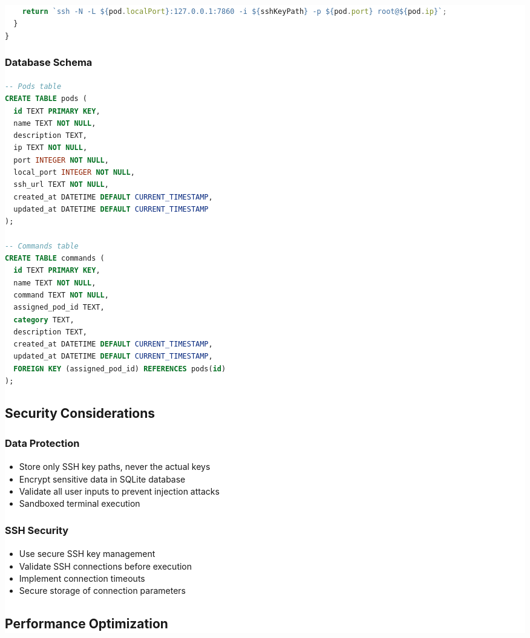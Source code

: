 ```typescript
    return `ssh -N -L ${pod.localPort}:127.0.0.1:7860 -i ${sshKeyPath} -p ${pod.port} root@${pod.ip}`;
  }
}
```

### Database Schema
```sql
-- Pods table
CREATE TABLE pods (
  id TEXT PRIMARY KEY,
  name TEXT NOT NULL,
  description TEXT,
  ip TEXT NOT NULL,
  port INTEGER NOT NULL,
  local_port INTEGER NOT NULL,
  ssh_url TEXT NOT NULL,
  created_at DATETIME DEFAULT CURRENT_TIMESTAMP,
  updated_at DATETIME DEFAULT CURRENT_TIMESTAMP
);

-- Commands table
CREATE TABLE commands (
  id TEXT PRIMARY KEY,
  name TEXT NOT NULL,
  command TEXT NOT NULL,
  assigned_pod_id TEXT,
  category TEXT,
  description TEXT,
  created_at DATETIME DEFAULT CURRENT_TIMESTAMP,
  updated_at DATETIME DEFAULT CURRENT_TIMESTAMP,
  FOREIGN KEY (assigned_pod_id) REFERENCES pods(id)
);
```

## Security Considerations

### Data Protection
- Store only SSH key paths, never the actual keys
- Encrypt sensitive data in SQLite database
- Validate all user inputs to prevent injection attacks
- Sandboxed terminal execution

### SSH Security
- Use secure SSH key management
- Validate SSH connections before execution
- Implement connection timeouts
- Secure storage of connection parameters

## Performance Optimization
